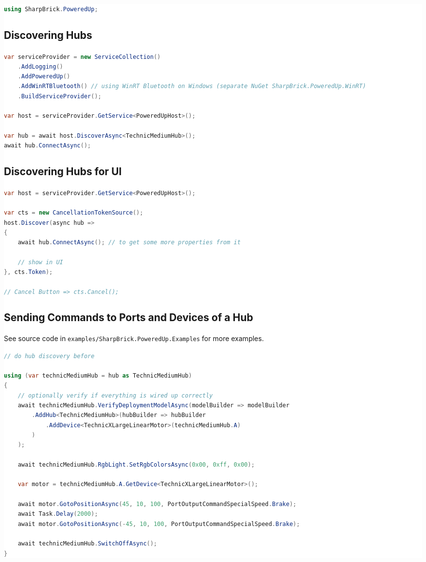 ````csharp
using SharpBrick.PoweredUp;
````

## Discovering Hubs

````csharp
var serviceProvider = new ServiceCollection()
    .AddLogging()
    .AddPoweredUp()
    .AddWinRTBluetooth() // using WinRT Bluetooth on Windows (separate NuGet SharpBrick.PoweredUp.WinRT)
    .BuildServiceProvider();
    
var host = serviceProvider.GetService<PoweredUpHost>();

var hub = await host.DiscoverAsync<TechnicMediumHub>();
await hub.ConnectAsync();
````

## Discovering Hubs for UI
````csharp
var host = serviceProvider.GetService<PoweredUpHost>();

var cts = new CancellationTokenSource();
host.Discover(async hub =>
{
    await hub.ConnectAsync(); // to get some more properties from it

    // show in UI
}, cts.Token);

// Cancel Button => cts.Cancel();
````

## Sending Commands to Ports and Devices of a Hub

See source code in `examples/SharpBrick.PoweredUp.Examples` for more examples.

````csharp
// do hub discovery before

using (var technicMediumHub = hub as TechnicMediumHub)
{
    // optionally verify if everything is wired up correctly
    await technicMediumHub.VerifyDeploymentModelAsync(modelBuilder => modelBuilder
        .AddHub<TechnicMediumHub>(hubBuilder => hubBuilder
            .AddDevice<TechnicXLargeLinearMotor>(technicMediumHub.A)
        )
    );

    await technicMediumHub.RgbLight.SetRgbColorsAsync(0x00, 0xff, 0x00);

    var motor = technicMediumHub.A.GetDevice<TechnicXLargeLinearMotor>();

    await motor.GotoPositionAsync(45, 10, 100, PortOutputCommandSpecialSpeed.Brake);
    await Task.Delay(2000);
    await motor.GotoPositionAsync(-45, 10, 100, PortOutputCommandSpecialSpeed.Brake);

    await technicMediumHub.SwitchOffAsync();
}
````
